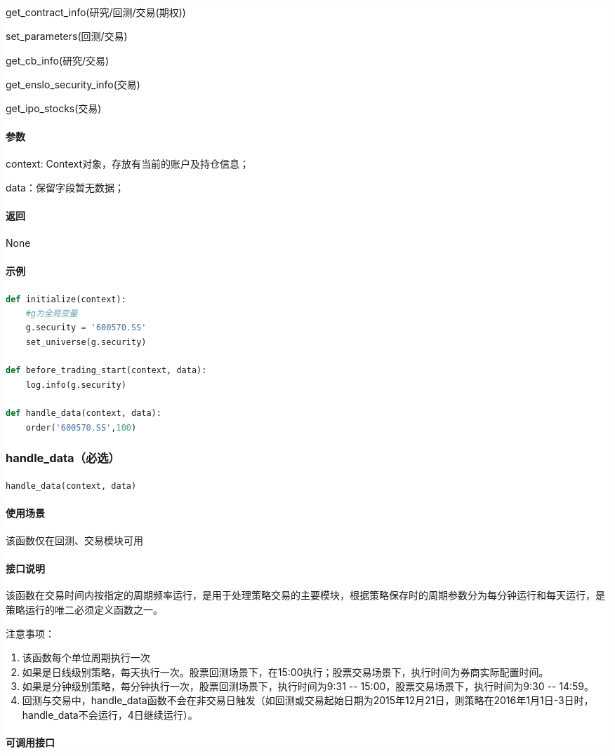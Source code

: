 get_contract_info(研究/回测/交易(期权))

set_parameters(回测/交易)

get_cb_info(研究/交易)

get_enslo_security_info(交易)

get_ipo_stocks(交易)

#### 参数

context: Context对象，存放有当前的账户及持仓信息；

data：保留字段暂无数据；

#### 返回

None

#### 示例

```python
def initialize(context):
    #g为全局变量
    g.security = '600570.SS'
    set_universe(g.security)

def before_trading_start(context, data):
    log.info(g.security)

def handle_data(context, data):
    order('600570.SS',100)
```

### handle_data（必选）

```python
handle_data(context, data)
```

#### 使用场景

该函数仅在回测、交易模块可用

#### 接口说明

该函数在交易时间内按指定的周期频率运行，是用于处理策略交易的主要模块，根据策略保存时的周期参数分为每分钟运行和每天运行，是策略运行的唯二必须定义函数之一。

注意事项：

1. 该函数每个单位周期执行一次
2. 如果是日线级别策略，每天执行一次。股票回测场景下，在15:00执行；股票交易场景下，执行时间为券商实际配置时间。
3. 如果是分钟级别策略，每分钟执行一次，股票回测场景下，执行时间为9:31 -- 15:00，股票交易场景下，执行时间为9:30 -- 14:59。
4. 回测与交易中，handle_data函数不会在非交易日触发（如回测或交易起始日期为2015年12月21日，则策略在2016年1月1日-3日时，handle_data不会运行，4日继续运行）。

#### 可调用接口
